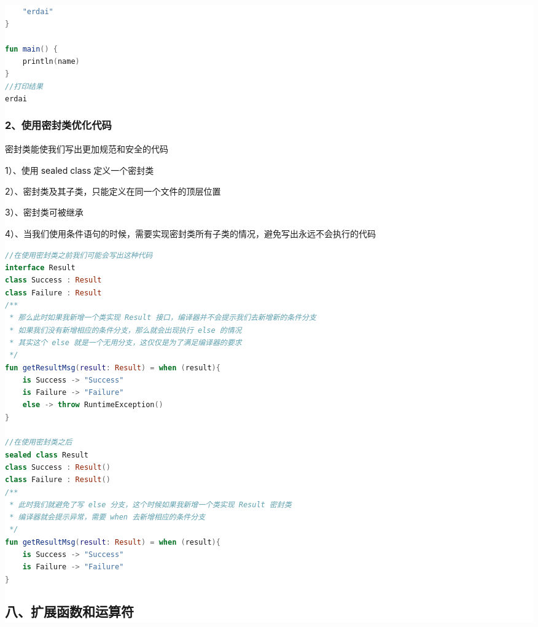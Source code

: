 ```kotlin
    "erdai"
}

fun main() {
    println(name)
}
//打印结果
erdai
```

### 2、使用密封类优化代码

密封类能使我们写出更加规范和安全的代码

1）、使用 sealed class 定义一个密封类

2）、密封类及其子类，只能定义在同一个文件的顶层位置

3）、密封类可被继承

4）、当我们使用条件语句的时候，需要实现密封类所有子类的情况，避免写出永远不会执行的代码

```kotlin
//在使用密封类之前我们可能会写出这种代码
interface Result
class Success : Result
class Failure : Result
/**
 * 那么此时如果我新增一个类实现 Result 接口，编译器并不会提示我们去新增新的条件分支
 * 如果我们没有新增相应的条件分支，那么就会出现执行 else 的情况
 * 其实这个 else 就是一个无用分支，这仅仅是为了满足编译器的要求
 */
fun getResultMsg(result: Result) = when (result){
    is Success -> "Success"
    is Failure -> "Failure"
    else -> throw RuntimeException()
}

//在使用密封类之后
sealed class Result
class Success : Result()
class Failure : Result()
/**
 * 此时我们就避免了写 else 分支，这个时候如果我新增一个类实现 Result 密封类
 * 编译器就会提示异常，需要 when 去新增相应的条件分支
 */
fun getResultMsg(result: Result) = when (result){
    is Success -> "Success"
    is Failure -> "Failure"
}
```

## 八、扩展函数和运算符
